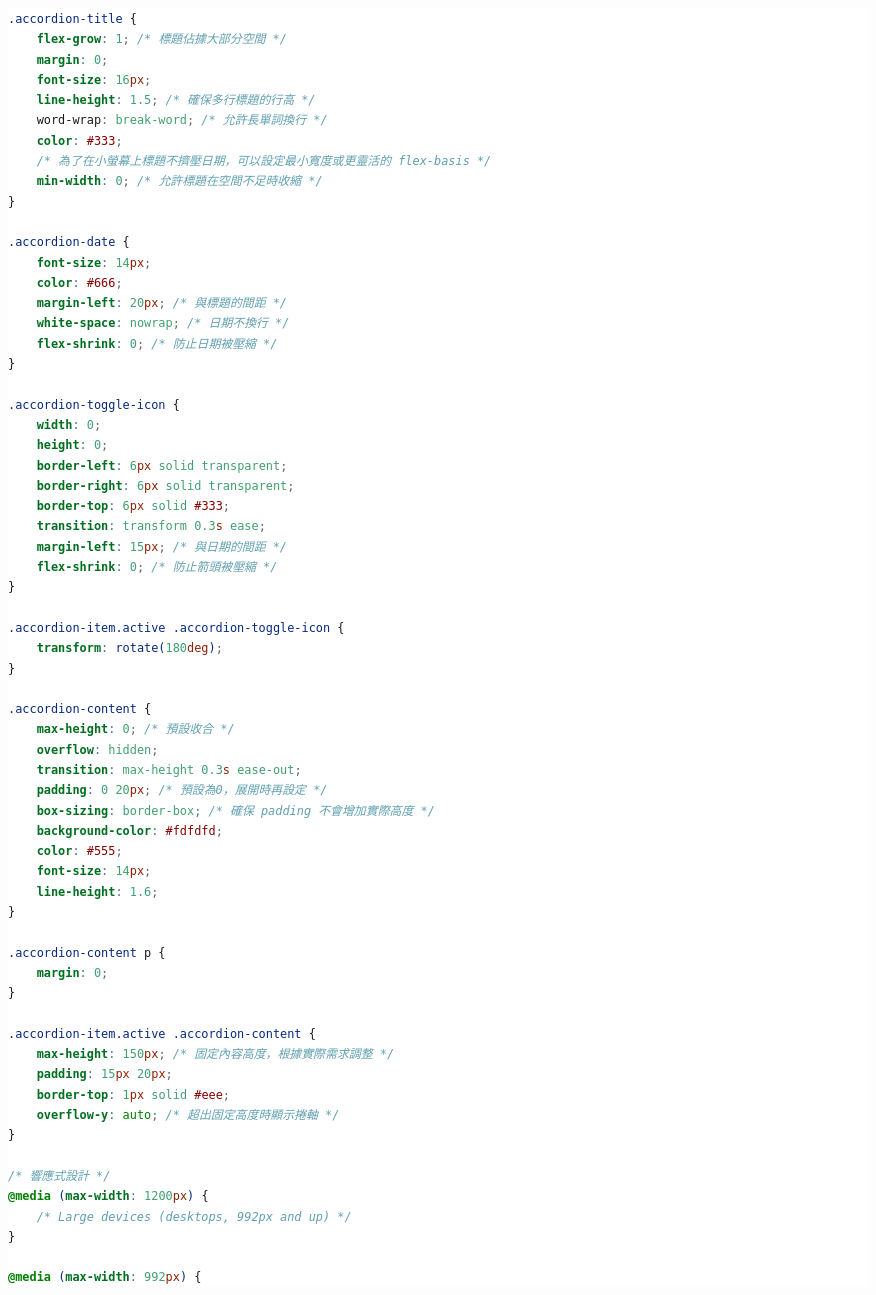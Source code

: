 ```css
.accordion-title {
    flex-grow: 1; /* 標題佔據大部分空間 */
    margin: 0;
    font-size: 16px;
    line-height: 1.5; /* 確保多行標題的行高 */
    word-wrap: break-word; /* 允許長單詞換行 */
    color: #333;
    /* 為了在小螢幕上標題不擠壓日期，可以設定最小寬度或更靈活的 flex-basis */
    min-width: 0; /* 允許標題在空間不足時收縮 */
}

.accordion-date {
    font-size: 14px;
    color: #666;
    margin-left: 20px; /* 與標題的間距 */
    white-space: nowrap; /* 日期不換行 */
    flex-shrink: 0; /* 防止日期被壓縮 */
}

.accordion-toggle-icon {
    width: 0;
    height: 0;
    border-left: 6px solid transparent;
    border-right: 6px solid transparent;
    border-top: 6px solid #333;
    transition: transform 0.3s ease;
    margin-left: 15px; /* 與日期的間距 */
    flex-shrink: 0; /* 防止箭頭被壓縮 */
}

.accordion-item.active .accordion-toggle-icon {
    transform: rotate(180deg);
}

.accordion-content {
    max-height: 0; /* 預設收合 */
    overflow: hidden;
    transition: max-height 0.3s ease-out;
    padding: 0 20px; /* 預設為0，展開時再設定 */
    box-sizing: border-box; /* 確保 padding 不會增加實際高度 */
    background-color: #fdfdfd;
    color: #555;
    font-size: 14px;
    line-height: 1.6;
}

.accordion-content p {
    margin: 0;
}

.accordion-item.active .accordion-content {
    max-height: 150px; /* 固定內容高度，根據實際需求調整 */
    padding: 15px 20px;
    border-top: 1px solid #eee;
    overflow-y: auto; /* 超出固定高度時顯示捲軸 */
}

/* 響應式設計 */
@media (max-width: 1200px) {
    /* Large devices (desktops, 992px and up) */
}

@media (max-width: 992px) {
```